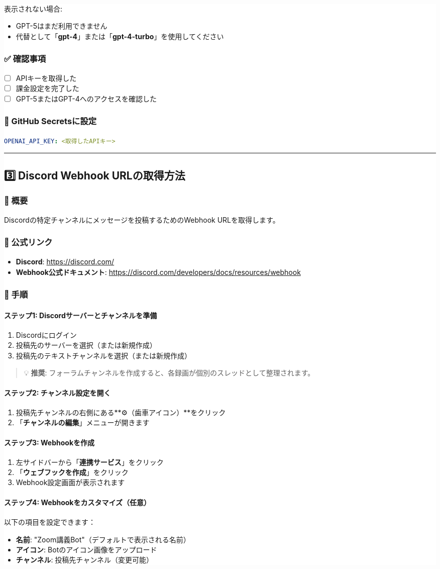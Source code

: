 表示されない場合:
- GPT-5はまだ利用できません
- 代替として「**gpt-4**」または「**gpt-4-turbo**」を使用してください

### ✅ 確認事項

- [ ] APIキーを取得した
- [ ] 課金設定を完了した
- [ ] GPT-5またはGPT-4へのアクセスを確認した

### 🎯 GitHub Secretsに設定

```yaml
OPENAI_API_KEY: <取得したAPIキー>
```

---

## 3️⃣ Discord Webhook URLの取得方法

### 📍 概要

Discordの特定チャンネルにメッセージを投稿するためのWebhook URLを取得します。

### 🔗 公式リンク

- **Discord**: https://discord.com/
- **Webhook公式ドキュメント**: https://discord.com/developers/docs/resources/webhook

### 📝 手順

#### ステップ1: Discordサーバーとチャンネルを準備

1. Discordにログイン
2. 投稿先のサーバーを選択（または新規作成）
3. 投稿先のテキストチャンネルを選択（または新規作成）

> 💡 **推奨**: フォーラムチャンネルを作成すると、各録画が個別のスレッドとして整理されます。

#### ステップ2: チャンネル設定を開く

1. 投稿先チャンネルの右側にある**⚙️（歯車アイコン）**をクリック
2. 「**チャンネルの編集**」メニューが開きます

#### ステップ3: Webhookを作成

1. 左サイドバーから「**連携サービス**」をクリック
2. 「**ウェブフックを作成**」をクリック
3. Webhook設定画面が表示されます

#### ステップ4: Webhookをカスタマイズ（任意）

以下の項目を設定できます：

- **名前**: "Zoom講義Bot"（デフォルトで表示される名前）
- **アイコン**: Botのアイコン画像をアップロード
- **チャンネル**: 投稿先チャンネル（変更可能）
